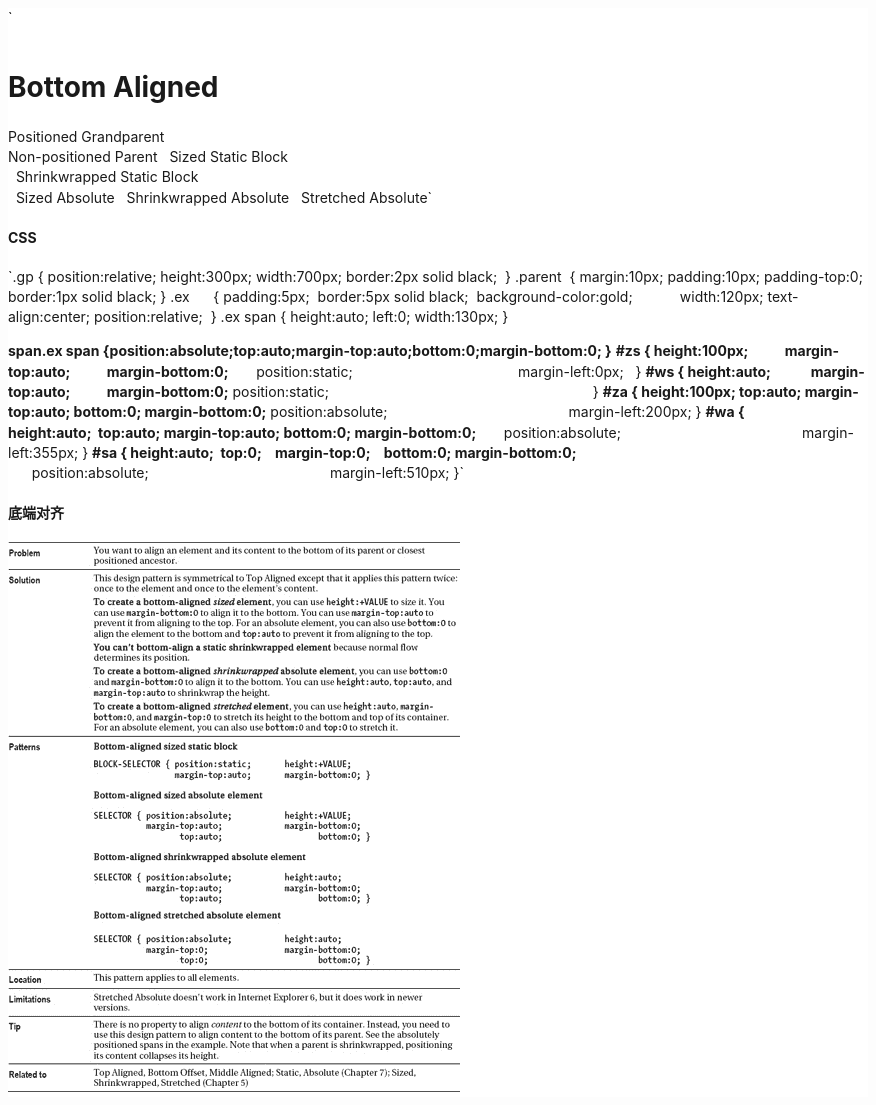 `<h1>Bottom Aligned</h1>
<div class="gp">Positioned Grandparent
 <div class="parent">Non-positioned Parent
  <div  **id="zs"** class="ex"><span>Sized Static Block</span></div>
  <div  **id="ws"** class="ex"><span>Shrinkwrapped Static Block</span></div>
  <span **id="za"** class="ex"><span>Sized Absolute</span></span>
  <div  **id="wa"** class="ex"><span>Shrinkwrapped Absolute</span></div>
  <span **id="sa"** class="ex"><span>Stretched Absolute</span></span></div></div>`

#### CSS

`.gp { position:relative; height:300px; width:700px; border:2px solid black;  }
.parent  { margin:10px; padding:10px; padding-top:0; border:1px solid black; }
.ex      { padding:5px;  border:5px solid black;  background-color:gold;
           width:120px; text-align:center; position:relative;  }
.ex span { height:auto; left:0; width:130px; }

**span.ex span {position:absolute;top:auto;margin-top:auto;bottom:0;margin-bottom:0; }**
**#zs { height:100px;           margin-top:auto;           margin-bottom:0;**
      position:static;                                          margin-left:0px;   }
**#ws { height:auto;            margin-top:auto;           margin-bottom:0;**
position:static;                                                                   }
**#za { height:100px; top:auto; margin-top:auto; bottom:0; margin-bottom:0;**
position:absolute;                                              margin-left:200px; }
**#wa { height:auto;  top:auto; margin-top:auto; bottom:0; margin-bottom:0;**
      position:absolute;                                              margin-left:355px; }
**#sa { height:auto;  top:0;    margin-top:0;    bottom:0; margin-bottom:0;**
      position:absolute;                                              margin-left:510px; }`

#### 底端对齐

![Image](img/p197-01.jpg)
